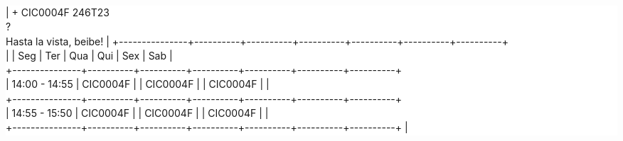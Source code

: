 | + CIC0004F 246T23<br>?<br>Hasta la vista, beibe!                                                                                                                        | +---------------+----------+----------+----------+----------+----------+----------+<br>\|               \| Seg      \| Ter      \| Qua      \| Qui      \| Sex      \| Sab      \|<br>+---------------+----------+----------+----------+----------+----------+----------+<br>\| 14:00 - 14:55 \| CIC0004F \|          \| CIC0004F \|          \| CIC0004F \|          \|<br>+---------------+----------+----------+----------+----------+----------+----------+<br>\| 14:55 - 15:50 \| CIC0004F \|          \| CIC0004F \|          \| CIC0004F \|          \|<br>+---------------+----------+----------+----------+----------+----------+----------+                                                                                                                                                                                                                                                                                                                                                                                                                                                                                                                                                                                                                                                                                                                                                                                                                                                                                                                                                                                                                                                                                                                                                                                                                                                                                                                                                                                                                                                                                                                                                                                                                                                                                                                                                                                                                                                                                                                                                                                                                                                                                                                                                                                                                                                                                                                                                                                                                                                               |